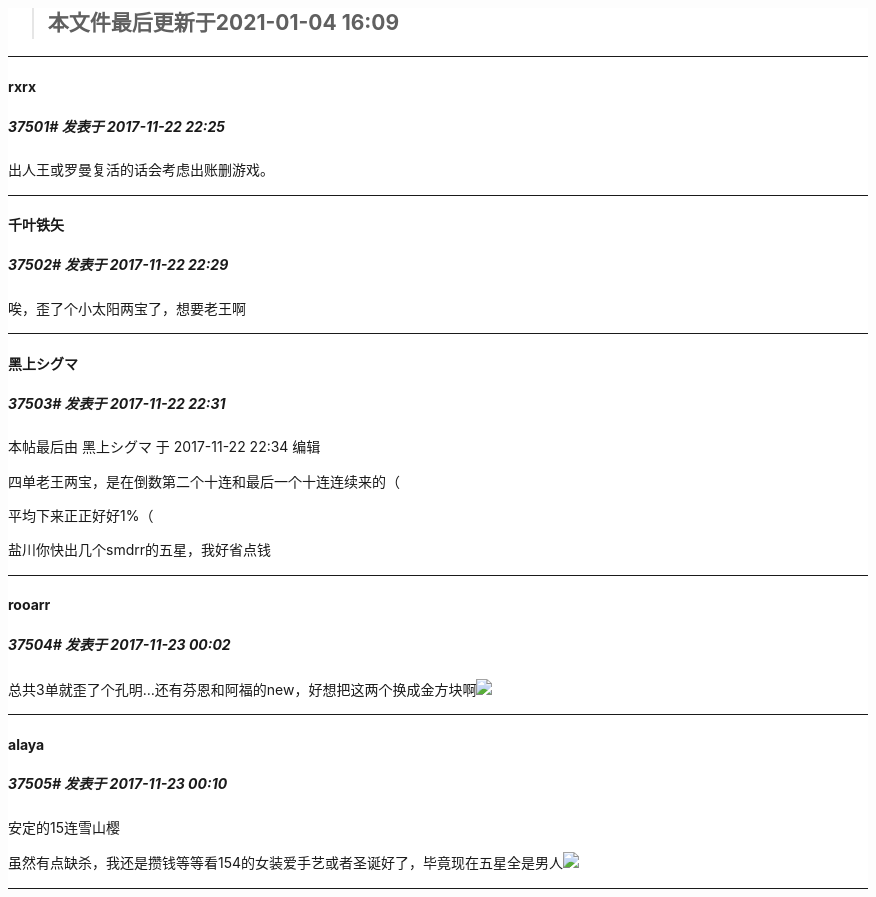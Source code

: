 > ## **本文件最后更新于2021-01-04 16:09** 


*****

####  rxrx  
##### 37501#       发表于 2017-11-22 22:25


出人王或罗曼复活的话会考虑出账删游戏。


*****

####  千叶铁矢  
##### 37502#       发表于 2017-11-22 22:29


唉，歪了个小太阳两宝了，想要老王啊


*****

####  黑上シグマ  
##### 37503#       发表于 2017-11-22 22:31


 本帖最后由 黑上シグマ 于 2017-11-22 22:34 编辑 

四单老王两宝，是在倒数第二个十连和最后一个十连连续来的（

平均下来正正好好1%（


盐川你快出几个smdrr的五星，我好省点钱


*****

####  rooarr  
##### 37504#       发表于 2017-11-23 00:02


总共3单就歪了个孔明…还有芬恩和阿福的new，好想把这两个换成金方块啊<img src="https://static.saraba1st.com/image/smiley/face2017/125.png" referrerpolicy="no-referrer">


*****

####  alaya  
##### 37505#       发表于 2017-11-23 00:10


安定的15连雪山樱


虽然有点缺杀，我还是攒钱等等看154的女装爱手艺或者圣诞好了，毕竟现在五星全是男人<img src="https://static.saraba1st.com/image/smiley/face2017/018.png" referrerpolicy="no-referrer">


*****
